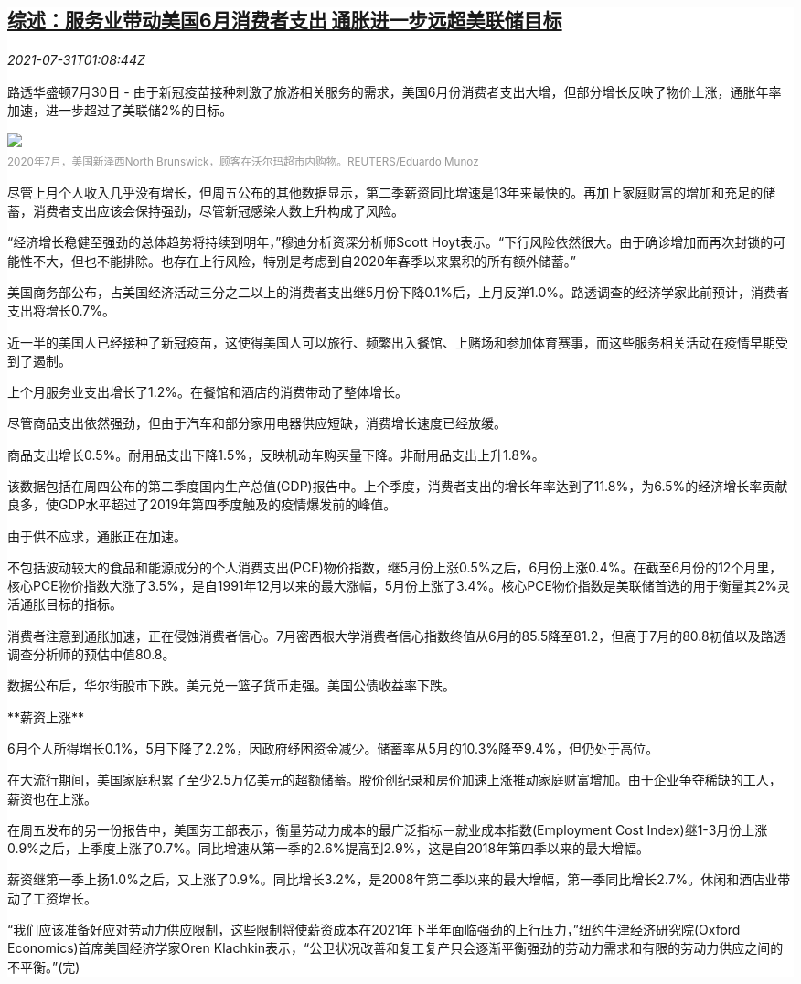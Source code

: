 
[综述：服务业带动美国6月消费者支出 通胀进一步远超美联储目标](https://cn.reuters.com/article/us-june-consumer-expenditures-0731-idCNKBS2F1012)
------

<div><i>2021-07-31T01:08:44Z</i></div><p>路透华盛顿7月30日 - 由于新冠疫苗接种刺激了旅游相关服务的需求，美国6月份消费者支出大增，但部分增长反映了物价上涨，通胀年率加速，进一步超过了美联储2%的目标。</p><img src="https://static.reuters.com/resources/r/?m=02&d=20210731&t=2&i=1570526439&r=LYNXMPEH6U00T" width="100%"><div><small style="color: #999;">2020年7月，美国新泽西North Brunswick，顾客在沃尔玛超市内购物。REUTERS/Eduardo Munoz</small></div><p>尽管上月个人收入几乎没有增长，但周五公布的其他数据显示，第二季薪资同比增速是13年来最快的。再加上家庭财富的增加和充足的储蓄，消费者支出应该会保持强劲，尽管新冠感染人数上升构成了风险。</p><p>“经济增长稳健至强劲的总体趋势将持续到明年，”穆迪分析资深分析师Scott Hoyt表示。“下行风险依然很大。由于确诊增加而再次封锁的可能性不大，但也不能排除。也存在上行风险，特别是考虑到自2020年春季以来累积的所有额外储蓄。”</p><p>美国商务部公布，占美国经济活动三分之二以上的消费者支出继5月份下降0.1%后，上月反弹1.0%。路透调查的经济学家此前预计，消费者支出将增长0.7%。</p><p>近一半的美国人已经接种了新冠疫苗，这使得美国人可以旅行、频繁出入餐馆、上赌场和参加体育赛事，而这些服务相关活动在疫情早期受到了遏制。</p><p>上个月服务业支出增长了1.2%。在餐馆和酒店的消费带动了整体增长。</p><p>尽管商品支出依然强劲，但由于汽车和部分家用电器供应短缺，消费增长速度已经放缓。</p><p>商品支出增长0.5%。耐用品支出下降1.5%，反映机动车购买量下降。非耐用品支出上升1.8%。</p><p>该数据包括在周四公布的第二季度国内生产总值(GDP)报告中。上个季度，消费者支出的增长年率达到了11.8%，为6.5%的经济增长率贡献良多，使GDP水平超过了2019年第四季度触及的疫情爆发前的峰值。</p><p>由于供不应求，通胀正在加速。</p><p>不包括波动较大的食品和能源成分的个人消费支出(PCE)物价指数，继5月份上涨0.5%之后，6月份上涨0.4%。在截至6月份的12个月里，核心PCE物价指数大涨了3.5%，是自1991年12月以来的最大涨幅，5月份上涨了3.4%。核心PCE物价指数是美联储首选的用于衡量其2%灵活通胀目标的指标。</p><p>消费者注意到通胀加速，正在侵蚀消费者信心。7月密西根大学消费者信心指数终值从6月的85.5降至81.2，但高于7月的80.8初值以及路透调查分析师的预估中值80.8。</p><p>数据公布后，华尔街股市下跌。美元兑一篮子货币走强。美国公债收益率下跌。</p><p>**薪资上涨**</p><p>6月个人所得增长0.1%，5月下降了2.2%，因政府纾困资金减少。储蓄率从5月的10.3%降至9.4%，但仍处于高位。</p><p>在大流行期间，美国家庭积累了至少2.5万亿美元的超额储蓄。股价创纪录和房价加速上涨推动家庭财富增加。由于企业争夺稀缺的工人，薪资也在上涨。</p><p>在周五发布的另一份报告中，美国劳工部表示，衡量劳动力成本的最广泛指标－就业成本指数(Employment Cost Index)继1-3月份上涨0.9%之后，上季度上涨了0.7%。同比增速从第一季的2.6%提高到2.9%，这是自2018年第四季以来的最大增幅。</p><p>薪资继第一季上扬1.0%之后，又上涨了0.9%。同比增长3.2%，是2008年第二季以来的最大增幅，第一季同比增长2.7%。休闲和酒店业带动了工资增长。</p><p>“我们应该准备好应对劳动力供应限制，这些限制将使薪资成本在2021年下半年面临强劲的上行压力，”纽约牛津经济研究院(Oxford Economics)首席美国经济学家Oren Klachkin表示，“公卫状况改善和复工复产只会逐渐平衡强劲的劳动力需求和有限的劳动力供应之间的不平衡。”(完)</p>
